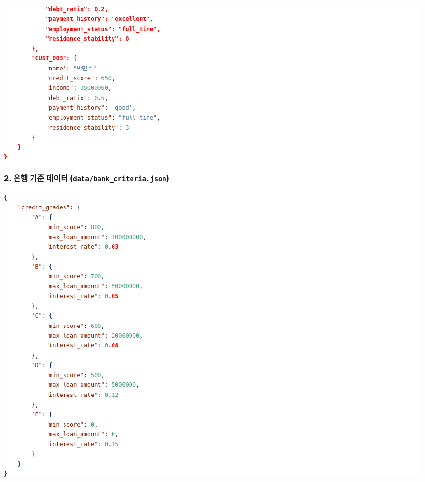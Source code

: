 ```json
            "debt_ratio": 0.2,
            "payment_history": "excellent",
            "employment_status": "full_time",
            "residence_stability": 8
        },
        "CUST_003": {
            "name": "박민수",
            "credit_score": 650,
            "income": 35000000,
            "debt_ratio": 0.5,
            "payment_history": "good",
            "employment_status": "full_time",
            "residence_stability": 3
        }
    }
}
```

### **2. 은행 기준 데이터** (`data/bank_criteria.json`)
```json
{
    "credit_grades": {
        "A": {
            "min_score": 800,
            "max_loan_amount": 100000000,
            "interest_rate": 0.03
        },
        "B": {
            "min_score": 700,
            "max_loan_amount": 50000000,
            "interest_rate": 0.05
        },
        "C": {
            "min_score": 600,
            "max_loan_amount": 20000000,
            "interest_rate": 0.08
        },
        "D": {
            "min_score": 500,
            "max_loan_amount": 5000000,
            "interest_rate": 0.12
        },
        "E": {
            "min_score": 0,
            "max_loan_amount": 0,
            "interest_rate": 0.15
        }
    }
}
```
